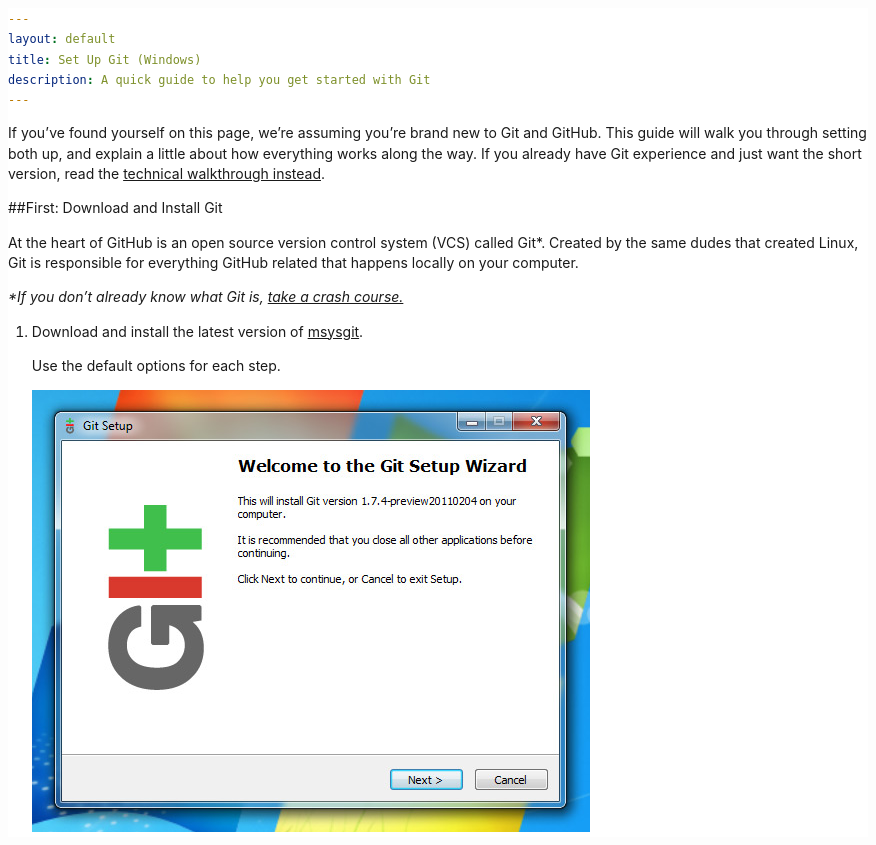 ```yaml
---
layout: default
title: Set Up Git (Windows)
description: A quick guide to help you get started with Git
---
```


<span class="intro">If you&rsquo;ve found yourself on this page, we&rsquo;re assuming you&rsquo;re brand new to Git and GitHub. This guide will walk you through setting both up, and explain a little about how everything works along the way. If you already have Git experience and just want the short version, read the <a href="http://help.github.com">technical walkthrough instead</a>.</span>

##<span>First:</span> Download and Install Git

At the heart of GitHub is an open source version control system (VCS) called Git&#42;. Created by the same dudes that created Linux, Git is responsible for everything GitHub related that happens locally on your computer.

_&#42;If you don&rsquo;t already know what Git is, <a href="http://progit.org/book/ch1-3.html" target="_blank">take a crash course.</a>_

1. <span class="step-title">Download and install the latest version of <a href="http://code.google.com/p/msysgit/downloads/list" target="_blank">msysgit</a>.</span>
	
	Use the default options for each step.
	
	<img src="/images/bootcamp/bootcamp_1_win_install_1.jpg" width="558" height="442" alt="Welcome page" />